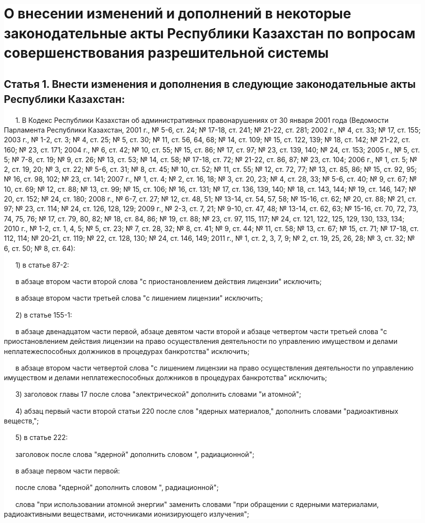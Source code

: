 # О внесении изменений и дополнений в некоторые законодательные акты Республики Казахстан по вопросам совершенствования разрешительной системы

## Статья 1. Внести изменения и дополнения в следующие законодательные акты Республики Казахстан:

      1. В Кодекс Республики Казахстан об административных правонарушениях от 30 января 2001 года (Ведомости Парламента Республики Казахстан, 2001 г., № 5-6, ст. 24; № 17-18, ст. 241; № 21-22, ст. 281; 2002 г., № 4, ст. 33; № 17, ст. 155; 2003 г., № 1-2, ст. 3; № 4, ст. 25; № 5, ст. 30; № 11, ст. 56, 64, 68; № 14, ст. 109; № 15, ст. 122, 139; № 18, ст. 142; № 21-22, ст. 160; № 23, ст. 171; 2004 г., № 6, ст. 42; № 10, ст. 55; № 15, ст. 86; № 17, ст. 97; № 23, ст. 139, 140; № 24, ст. 153; 2005 г., № 5, ст. 5; № 7-8, ст. 19; № 9, ст. 26; № 13, ст. 53; № 14, ст. 58; № 17-18, ст. 72; № 21-22, ст. 86, 87; № 23, ст. 104; 2006 г., № 1, ст. 5; № 2, ст. 19, 20; № 3, ст. 22; № 5-6, ст. 31; № 8, ст. 45; № 10, ст. 52; № 11, ст. 55; № 12, ст. 72, 77; № 13, ст. 85, 86; № 15, ст. 92, 95; № 16, ст. 98, 102; № 23, ст. 141; 2007 г., № 1, ст. 4; № 2, ст. 16, 18; № 3, ст. 20, 23; № 4, ст. 28, 33; № 5-6, ст. 40; № 9, ст. 67; № 10, ст. 69; № 12, ст. 88; № 13, ст. 99; № 15, ст. 106; № 16, ст. 131; № 17, ст. 136, 139, 140; № 18, ст. 143, 144; № 19, ст. 146, 147; № 20, ст. 152; № 24, ст. 180; 2008 г., № 6-7, ст. 27; № 12, ст. 48, 51; № 13-14, ст. 54, 57, 58; № 15-16, ст. 62; № 20, ст. 88; № 21, ст. 97; № 23, ст. 114; № 24, ст. 126, 128, 129; 2009 г., № 2-3, ст. 7, 21; № 9-10, ст. 47, 48; № 13-14, ст. 62, 63; № 15-16, ст. 70, 72, 73, 74, 75, 76; № 17, ст. 79, 80, 82; № 18, ст. 84, 86; № 19, ст. 88; № 23, ст. 97, 115, 117; № 24, ст. 121, 122, 125, 129, 130, 133, 134; 2010 г., № 1-2, ст. 1, 4, 5; № 5, ст. 23; № 7, ст. 28, 32; № 8, ст. 41; № 9, ст. 44; № 11, ст. 58; № 13, ст. 67; № 15, ст. 71; № 17-18, ст. 112, 114; № 20-21, ст. 119; № 22, ст. 128, 130; № 24, ст. 146, 149; 2011 г., № 1, ст. 2, 3, 7, 9; № 2, ст. 19, 25, 26, 28; № 3, ст. 32; № 6, ст. 50; № 8, ст. 64):

      1) в статье 87-2:

      в абзаце втором части второй слова "с приостановлением действия лицензии" исключить;

      в абзаце втором части третьей слова "с лишением лицензии" исключить;

      2) в статье 155-1:

      в абзаце двенадцатом части первой, абзаце девятом части второй и абзаце четвертом части третьей слова "с приостановлением действия лицензии на право осуществления деятельности по управлению имуществом и делами неплатежеспособных должников в процедурах банкротства" исключить;

      в абзаце втором части четвертой слова "с лишением лицензии на право осуществления деятельности по управлению имуществом и делами неплатежеспособных должников в процедурах банкротства" исключить;

      3) заголовок главы 17 после слова "электрической" дополнить словами "и атомной";

      4) абзац первый части второй статьи 220 после слов "ядерных материалов," дополнить словами "радиоактивных веществ,";

      5) в статье 222:

      заголовок после слова "ядерной" дополнить словом ", радиационной";

      в абзаце первом части первой:

      после слова "ядерной" дополнить словом ", радиационной";

      слова "при использовании атомной энергии" заменить словами "при обращении с ядерными материалами, радиоактивными веществами, источниками ионизирующего излучения";
